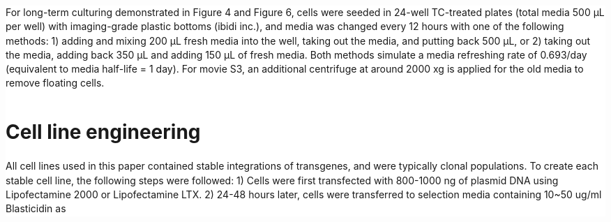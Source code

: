 For long-term culturing demonstrated in Figure 4 and Figure 6, cells were seeded in 24-well TC-treated plates (total media 500 μL per well) with imaging-grade plastic bottoms (ibidi inc.), and media was changed every 12 hours with one of the following methods: 1) adding and mixing 200 μL fresh media into the well, taking out the media, and putting back 500 μL, or 2) taking out the media, adding back 350 μL and adding 150 μL of fresh media. Both methods simulate a media refreshing rate of 0.693/day (equivalent to media half-life = 1 day). For movie S3, an additional centrifuge at around 2000 xg is applied for the old media to remove floating cells.

# Cell line engineering

All cell lines used in this paper contained stable integrations of transgenes, and were typically clonal populations. To create each stable cell line, the following steps were followed: 1) Cells were first transfected with 800-1000 ng of plasmid DNA using Lipofectamine 2000 or Lipofectamine LTX. 2) 24-48 hours later, cells were transferred to selection media containing 10~50 ug/ml Blasticidin as

